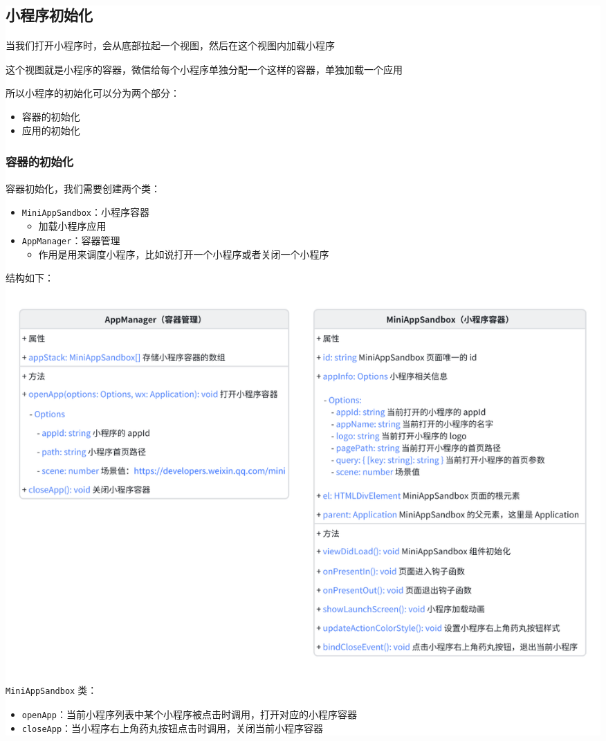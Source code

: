 ## 小程序初始化

当我们打开小程序时，会从底部拉起一个视图，然后在这个视图内加载小程序

这个视图就是小程序的容器，微信给每个小程序单独分配一个这样的容器，单独加载一个应用

所以小程序的初始化可以分为两个部分：

- 容器的初始化
- 应用的初始化

### 容器的初始化

容器初始化，我们需要创建两个类：

- `MiniAppSandbox`：小程序容器
  - 加载小程序应用
- `AppManager`：容器管理
  - 作用是用来调度小程序，比如说打开一个小程序或者关闭一个小程序

结构如下：

![application-5](./images/application-5.png)

`MiniAppSandbox` 类：

- `openApp`：当前小程序列表中某个小程序被点击时调用，打开对应的小程序容器
- `closeApp`：当小程序右上角药丸按钮点击时调用，关闭当前小程序容器
